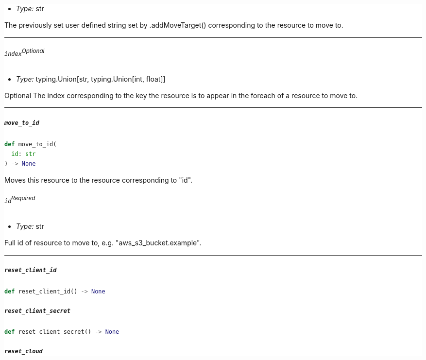 - *Type:* str

The previously set user defined string set by .addMoveTarget() corresponding to the resource to move to.

---

###### `index`<sup>Optional</sup> <a name="index" id="@cdktf/provider-vault.secretsSyncAzureDestination.SecretsSyncAzureDestination.moveTo.parameter.index"></a>

- *Type:* typing.Union[str, typing.Union[int, float]]

Optional The index corresponding to the key the resource is to appear in the foreach of a resource to move to.

---

##### `move_to_id` <a name="move_to_id" id="@cdktf/provider-vault.secretsSyncAzureDestination.SecretsSyncAzureDestination.moveToId"></a>

```python
def move_to_id(
  id: str
) -> None
```

Moves this resource to the resource corresponding to "id".

###### `id`<sup>Required</sup> <a name="id" id="@cdktf/provider-vault.secretsSyncAzureDestination.SecretsSyncAzureDestination.moveToId.parameter.id"></a>

- *Type:* str

Full id of resource to move to, e.g. "aws_s3_bucket.example".

---

##### `reset_client_id` <a name="reset_client_id" id="@cdktf/provider-vault.secretsSyncAzureDestination.SecretsSyncAzureDestination.resetClientId"></a>

```python
def reset_client_id() -> None
```

##### `reset_client_secret` <a name="reset_client_secret" id="@cdktf/provider-vault.secretsSyncAzureDestination.SecretsSyncAzureDestination.resetClientSecret"></a>

```python
def reset_client_secret() -> None
```

##### `reset_cloud` <a name="reset_cloud" id="@cdktf/provider-vault.secretsSyncAzureDestination.SecretsSyncAzureDestination.resetCloud"></a>
